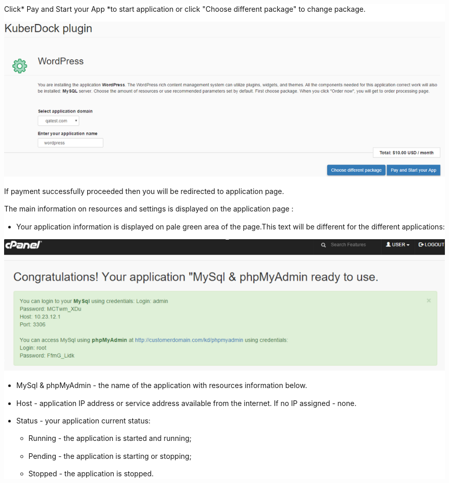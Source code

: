 Click* Pay and Start your App *to start application or click "Choose different package" to change package.

![image alt text](screenshot_part1/image_78.png)

If payment successfully proceeded then you will be redirected to application page.

The main information on resources and settings is displayed on the application page :

* Your application information is displayed on pale green area of the page.This text will be different for the different applications:

![image alt text](screenshot_part1/image_79.png)

* MySql & phpMyAdmin - the name of the application with resources information below.

* Host - application IP address or service address available from the internet. If no IP assigned - none.

* Status - your application current status:

    * Running - the application is started and running;

    * Pending - the application is starting or stopping;

    * Stopped - the application is stopped.
